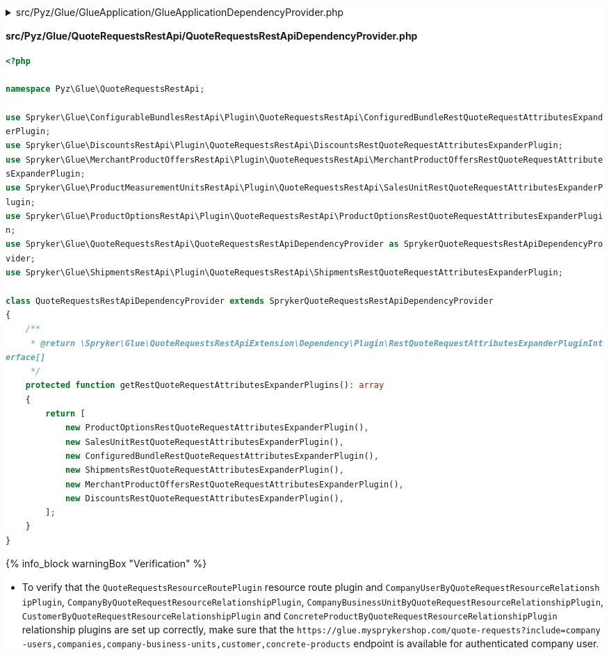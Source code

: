 <details><summary markdown='span'>src/Pyz/Glue/GlueApplication/GlueApplicationDependencyProvider.php</summary></details>

**src/Pyz/Glue/QuoteRequestsRestApi/QuoteRequestsRestApiDependencyProvider.php**

```php
<?php

namespace Pyz\Glue\QuoteRequestsRestApi;

use Spryker\Glue\ConfigurableBundlesRestApi\Plugin\QuoteRequestsRestApi\ConfiguredBundleRestQuoteRequestAttributesExpanderPlugin;
use Spryker\Glue\DiscountsRestApi\Plugin\QuoteRequestsRestApi\DiscountsRestQuoteRequestAttributesExpanderPlugin;
use Spryker\Glue\MerchantProductOffersRestApi\Plugin\QuoteRequestsRestApi\MerchantProductOffersRestQuoteRequestAttributesExpanderPlugin;
use Spryker\Glue\ProductMeasurementUnitsRestApi\Plugin\QuoteRequestsRestApi\SalesUnitRestQuoteRequestAttributesExpanderPlugin;
use Spryker\Glue\ProductOptionsRestApi\Plugin\QuoteRequestsRestApi\ProductOptionsRestQuoteRequestAttributesExpanderPlugin;
use Spryker\Glue\QuoteRequestsRestApi\QuoteRequestsRestApiDependencyProvider as SprykerQuoteRequestsRestApiDependencyProvider;
use Spryker\Glue\ShipmentsRestApi\Plugin\QuoteRequestsRestApi\ShipmentsRestQuoteRequestAttributesExpanderPlugin;

class QuoteRequestsRestApiDependencyProvider extends SprykerQuoteRequestsRestApiDependencyProvider
{
    /**
     * @return \Spryker\Glue\QuoteRequestsRestApiExtension\Dependency\Plugin\RestQuoteRequestAttributesExpanderPluginInterface[]
     */
    protected function getRestQuoteRequestAttributesExpanderPlugins(): array
    {
        return [
            new ProductOptionsRestQuoteRequestAttributesExpanderPlugin(),
            new SalesUnitRestQuoteRequestAttributesExpanderPlugin(),
            new ConfiguredBundleRestQuoteRequestAttributesExpanderPlugin(),
            new ShipmentsRestQuoteRequestAttributesExpanderPlugin(),
            new MerchantProductOffersRestQuoteRequestAttributesExpanderPlugin(),
            new DiscountsRestQuoteRequestAttributesExpanderPlugin(),
        ];
    }
}
```

{% info_block warningBox "Verification" %}

* To verify that the `QuoteRequestsResourceRoutePlugin` resource route plugin and `CompanyUserByQuoteRequestResourceRelationshipPlugin`, `CompanyByQuoteRequestResourceRelationshipPlugin`, `CompanyBusinessUnitByQuoteRequestResourceRelationshipPlugin`, `CustomerByQuoteRequestResourceRelationshipPlugin` and `ConcreteProductByQuoteRequestResourceRelationshipPlugin` relationship plugins are set up correctly, make sure that the `https://glue.mysprykershop.com/quote-requests?include=company-users,companies,company-business-units,customer,concrete-products` endpoint is available for authenticated company user.
